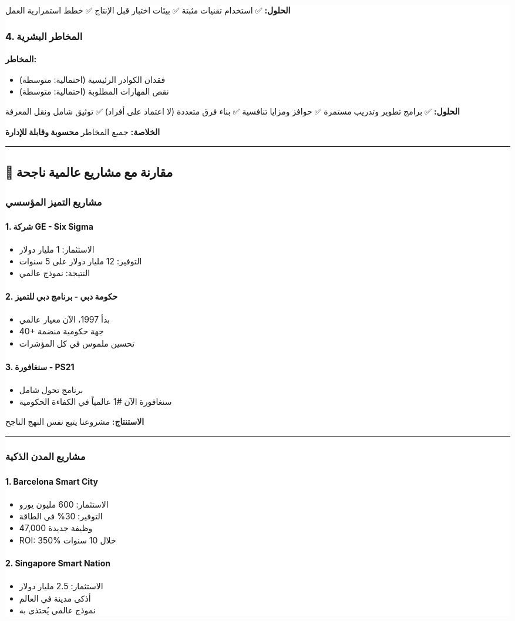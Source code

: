 **الحلول:**
✅ استخدام تقنيات مثبتة
✅ بيئات اختبار قبل الإنتاج
✅ خطط استمرارية العمل

### 4. المخاطر البشرية
**المخاطر:**
- فقدان الكوادر الرئيسية (احتمالية: متوسطة)
- نقص المهارات المطلوبة (احتمالية: متوسطة)

**الحلول:**
✅ برامج تطوير وتدريب مستمرة
✅ حوافز ومزايا تنافسية
✅ بناء فرق متعددة (لا اعتماد على أفراد)
✅ توثيق شامل ونقل المعرفة

**الخلاصة:** جميع المخاطر **محسوبة وقابلة للإدارة**

---

## 🌟 مقارنة مع مشاريع عالمية ناجحة

### مشاريع التميز المؤسسي

#### 1. شركة GE - Six Sigma
- الاستثمار: 1 مليار دولار
- التوفير: 12 مليار دولار على 5 سنوات
- النتيجة: نموذج عالمي

#### 2. حكومة دبي - برنامج دبي للتميز
- بدأ 1997، الآن معيار عالمي
- 40+ جهة حكومية منضمة
- تحسين ملموس في كل المؤشرات

#### 3. سنغافورة - PS21
- برنامج تحول شامل
- سنغافورة الآن #1 عالمياً في الكفاءة الحكومية

**الاستنتاج:** مشروعنا يتبع نفس النهج الناجح

---

### مشاريع المدن الذكية

#### 1. Barcelona Smart City
- الاستثمار: 600 مليون يورو
- التوفير: 30% في الطاقة
- 47,000 وظيفة جديدة
- ROI: 350% خلال 10 سنوات

#### 2. Singapore Smart Nation
- الاستثمار: 2.5 مليار دولار
- أذكى مدينة في العالم
- نموذج عالمي يُحتذى به
